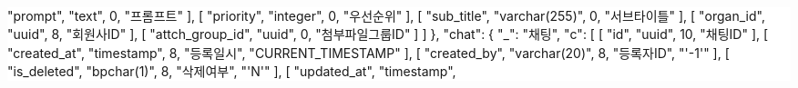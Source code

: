 "prompt",
"text",
0,
"프롬프트"
],
[
"priority",
"integer",
0,
"우선순위"
],
[
"sub_title",
"varchar(255)",
0,
"서브타이틀"
],
[
"organ_id",
"uuid",
8,
"회원사ID"
],
[
"attch_group_id",
"uuid",
0,
"첨부파일그룹ID"
]
]
},
"chat": {
"_": "채팅",
"c": [
[
"id",
"uuid",
10,
"채팅ID"
],
[
"created_at",
"timestamp",
8,
"등록일시",
"CURRENT_TIMESTAMP"
],
[
"created_by",
"varchar(20)",
8,
"등록자ID",
"'-1'"
],
[
"is_deleted",
"bpchar(1)",
8,
"삭제여부",
"'N'"
],
[
"updated_at",
"timestamp",